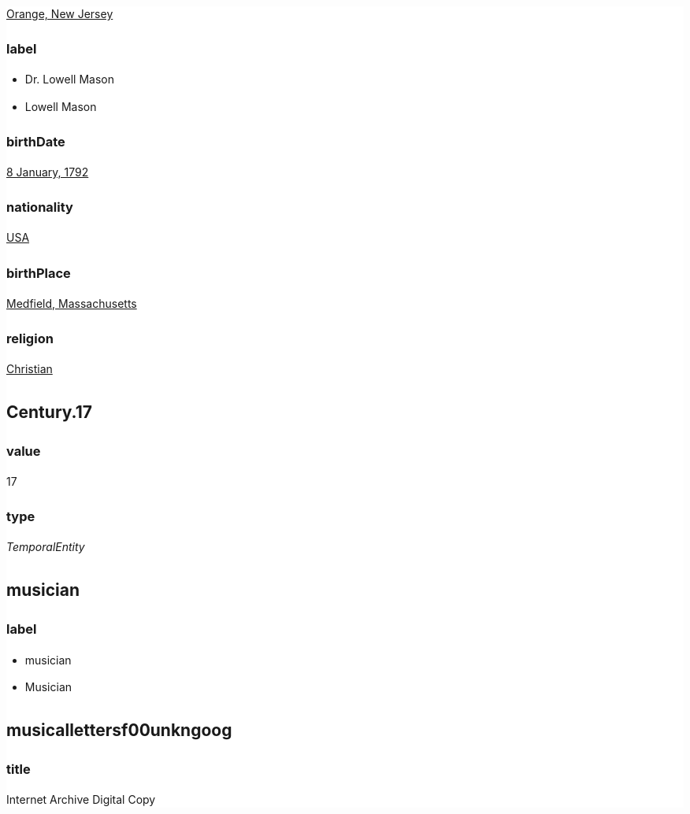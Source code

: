 
[Orange, New Jersey](#Orange-New-Jersey)

### label

 - Dr. Lowell Mason

 - Lowell Mason

### birthDate


[8 January, 1792](#8-January-1792)

### nationality


[USA](#USA)

### birthPlace


[Medfield, Massachusetts](#Medfield-Massachusetts)

### religion


[Christian](#Christian)

## Century.17

### value


17

### type


*TemporalEntity*

## musician

### label

 - musician

 - Musician

## musicallettersf00unkngoog

### title


Internet Archive Digital Copy

